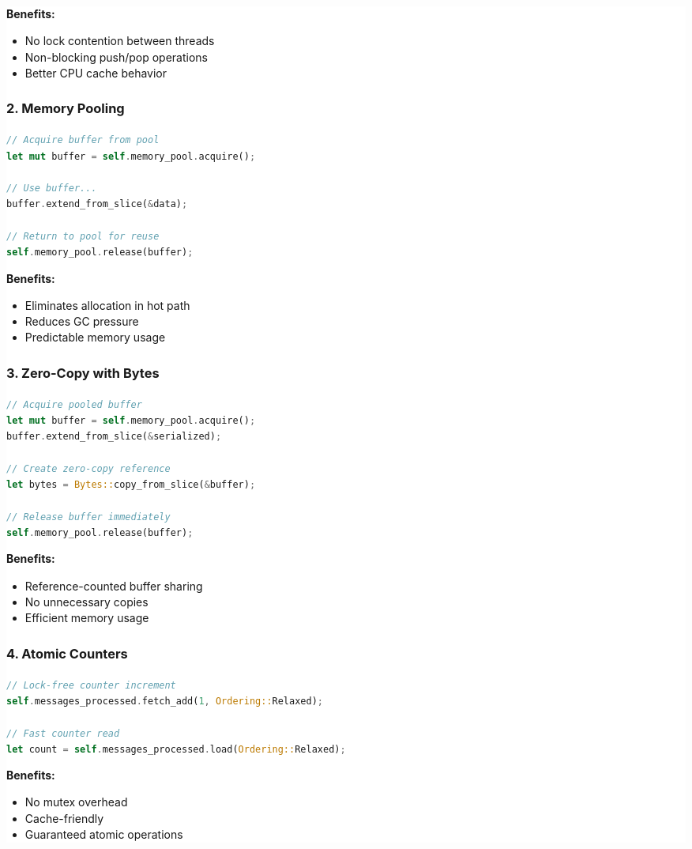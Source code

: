 **Benefits:**
- No lock contention between threads
- Non-blocking push/pop operations
- Better CPU cache behavior

### 2. Memory Pooling

```rust
// Acquire buffer from pool
let mut buffer = self.memory_pool.acquire();

// Use buffer...
buffer.extend_from_slice(&data);

// Return to pool for reuse
self.memory_pool.release(buffer);
```

**Benefits:**
- Eliminates allocation in hot path
- Reduces GC pressure
- Predictable memory usage

### 3. Zero-Copy with Bytes

```rust
// Acquire pooled buffer
let mut buffer = self.memory_pool.acquire();
buffer.extend_from_slice(&serialized);

// Create zero-copy reference
let bytes = Bytes::copy_from_slice(&buffer);

// Release buffer immediately
self.memory_pool.release(buffer);
```

**Benefits:**
- Reference-counted buffer sharing
- No unnecessary copies
- Efficient memory usage

### 4. Atomic Counters

```rust
// Lock-free counter increment
self.messages_processed.fetch_add(1, Ordering::Relaxed);

// Fast counter read
let count = self.messages_processed.load(Ordering::Relaxed);
```

**Benefits:**
- No mutex overhead
- Cache-friendly
- Guaranteed atomic operations
